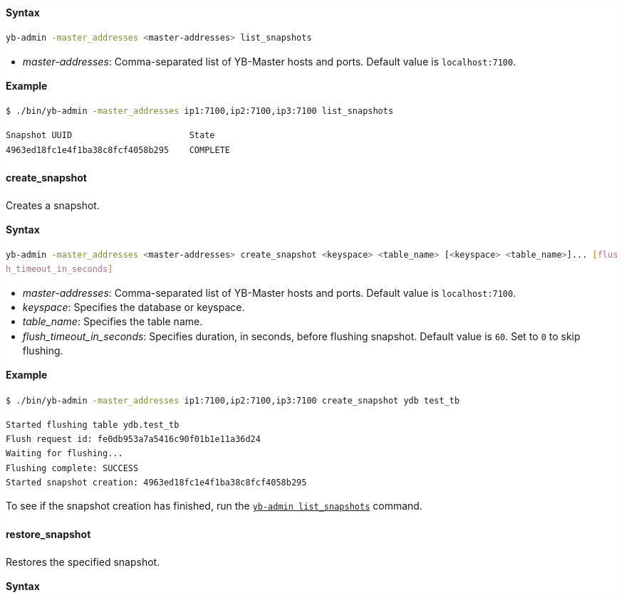 **Syntax**

```sh
yb-admin -master_addresses <master-addresses> list_snapshots
```

- *master-addresses*: Comma-separated list of YB-Master hosts and ports. Default value is `localhost:7100`.

**Example**

```sh
$ ./bin/yb-admin -master_addresses ip1:7100,ip2:7100,ip3:7100 list_snapshots
```

```
Snapshot UUID                    	State
4963ed18fc1e4f1ba38c8fcf4058b295 	COMPLETE
```

#### create_snapshot

Creates a snapshot.

**Syntax**

```sh
yb-admin -master_addresses <master-addresses> create_snapshot <keyspace> <table_name> [<keyspace> <table_name>]... [flush_timeout_in_seconds]
```

- *master-addresses*: Comma-separated list of YB-Master hosts and ports. Default value is `localhost:7100`.
- *keyspace*: Specifies the database or keyspace.
- *table_name*: Specifies the table name.
- *flush_timeout_in_seconds*: Specifies duration, in seconds, before flushing snapshot. Default value is `60`. Set to `0` to skip flushing.

**Example**

```sh
$ ./bin/yb-admin -master_addresses ip1:7100,ip2:7100,ip3:7100 create_snapshot ydb test_tb
```

```
Started flushing table ydb.test_tb
Flush request id: fe0db953a7a5416c90f01b1e11a36d24
Waiting for flushing...
Flushing complete: SUCCESS
Started snapshot creation: 4963ed18fc1e4f1ba38c8fcf4058b295
```

To see if the snapshot creation has finished, run the [`yb-admin list_snapshots`](#list_snapshots) command.

#### restore_snapshot

Restores the specified snapshot.

**Syntax**
